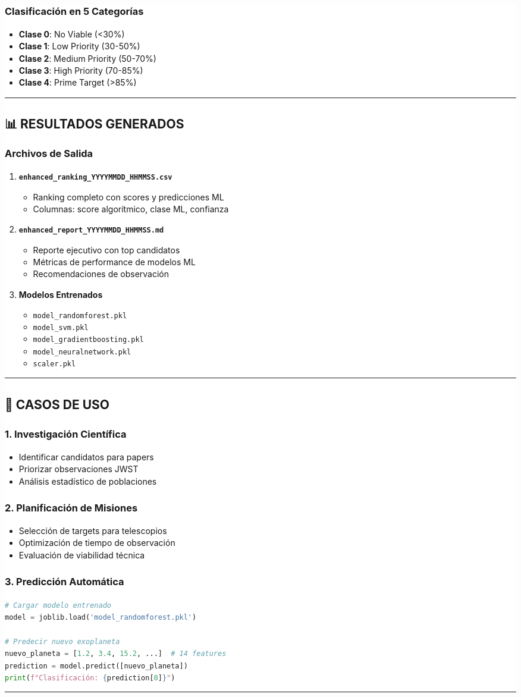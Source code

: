 ### **Clasificación en 5 Categorías**
- **Clase 0**: No Viable (<30%)
- **Clase 1**: Low Priority (30-50%)
- **Clase 2**: Medium Priority (50-70%)
- **Clase 3**: High Priority (70-85%)
- **Clase 4**: Prime Target (>85%)

---

## 📊 **RESULTADOS GENERADOS**

### **Archivos de Salida**
1. **`enhanced_ranking_YYYYMMDD_HHMMSS.csv`**
   - Ranking completo con scores y predicciones ML
   - Columnas: score algorítmico, clase ML, confianza

2. **`enhanced_report_YYYYMMDD_HHMMSS.md`**
   - Reporte ejecutivo con top candidatos
   - Métricas de performance de modelos ML
   - Recomendaciones de observación

3. **Modelos Entrenados**
   - `model_randomforest.pkl`
   - `model_svm.pkl`
   - `model_gradientboosting.pkl`
   - `model_neuralnetwork.pkl`
   - `scaler.pkl`

---

## 🎯 **CASOS DE USO**

### **1. Investigación Científica**
- Identificar candidatos para papers
- Priorizar observaciones JWST
- Análisis estadístico de poblaciones

### **2. Planificación de Misiones**
- Selección de targets para telescopios
- Optimización de tiempo de observación
- Evaluación de viabilidad técnica

### **3. Predicción Automática**
```python
# Cargar modelo entrenado
model = joblib.load('model_randomforest.pkl')

# Predecir nuevo exoplaneta
nuevo_planeta = [1.2, 3.4, 15.2, ...]  # 14 features
prediction = model.predict([nuevo_planeta])
print(f"Clasificación: {prediction[0]}")
```

---